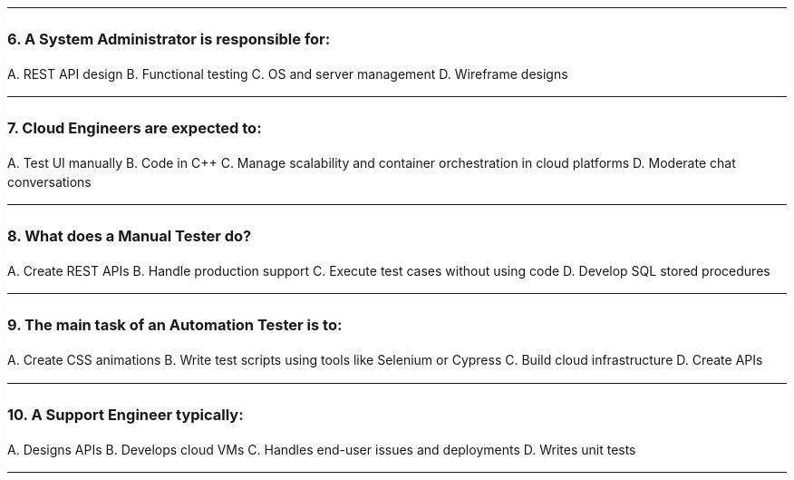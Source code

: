 

---

### 6. A **System Administrator** is responsible for:

A. REST API design
B. Functional testing
C. OS and server management
D. Wireframe designs



---

### 7. **Cloud Engineers** are expected to:

A. Test UI manually
B. Code in C++
C. Manage scalability and container orchestration in cloud platforms
D. Moderate chat conversations



---

### 8. What does a **Manual Tester** do?

A. Create REST APIs
B. Handle production support
C. Execute test cases without using code
D. Develop SQL stored procedures



---

### 9. The main task of an **Automation Tester** is to:

A. Create CSS animations
B. Write test scripts using tools like Selenium or Cypress
C. Build cloud infrastructure
D. Create APIs



---

### 10. A **Support Engineer** typically:

A. Designs APIs
B. Develops cloud VMs
C. Handles end-user issues and deployments
D. Writes unit tests



---
